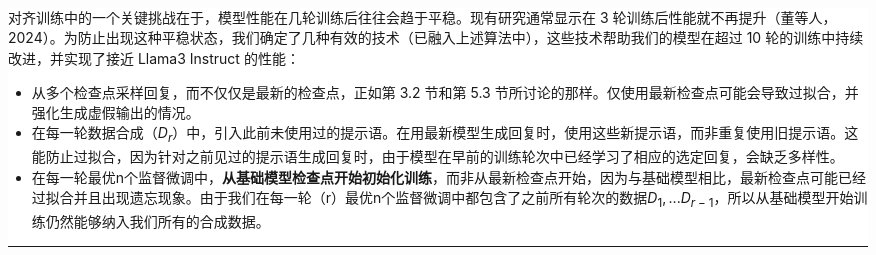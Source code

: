对齐训练中的一个关键挑战在于，模型性能在几轮训练后往往会趋于平稳。现有研究通常显示在 3 轮训练后性能就不再提升（董等人，2024）。为防止出现这种平稳状态，我们确定了几种有效的技术（已融入上述算法中），这些技术帮助我们的模型在超过 10 轮的训练中持续改进，并实现了接近 Llama3 Instruct 的性能：

* 从多个检查点采样回复，而不仅仅是最新的检查点，正如第 3.2 节和第 5.3 节所讨论的那样。仅使用最新检查点可能会导致过拟合，并强化生成虚假输出的情况。
* 在每一轮数据合成（$D_r$）中，引入此前未使用过的提示语。在用最新模型生成回复时，使用这些新提示语，而非重复使用旧提示语。这能防止过拟合，因为针对之前见过的提示语生成回复时，由于模型在早前的训练轮次中已经学习了相应的选定回复，会缺乏多样性。
* 在每一轮最优n个监督微调中，**从基础模型检查点开始初始化训练**，而非从最新检查点开始，因为与基础模型相比，最新检查点可能已经过拟合并且出现遗忘现象。由于我们在每一轮（r）最优n个监督微调中都包含了之前所有轮次的数据$D_1,...D_{r-1}$，所以从基础模型开始训练仍然能够纳入我们所有的合成数据。

---
